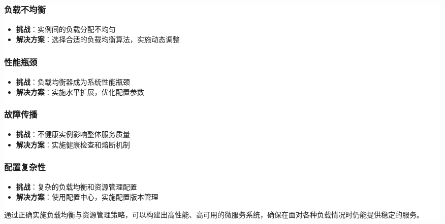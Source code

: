 ### 负载不均衡
- **挑战**：实例间的负载分配不均匀
- **解决方案**：选择合适的负载均衡算法，实施动态调整

### 性能瓶颈
- **挑战**：负载均衡器成为系统性能瓶颈
- **解决方案**：实施水平扩展，优化配置参数

### 故障传播
- **挑战**：不健康实例影响整体服务质量
- **解决方案**：实施健康检查和熔断机制

### 配置复杂性
- **挑战**：复杂的负载均衡和资源管理配置
- **解决方案**：使用配置中心，实施配置版本管理

通过正确实施负载均衡与资源管理策略，可以构建出高性能、高可用的微服务系统，确保在面对各种负载情况时仍能提供稳定的服务。